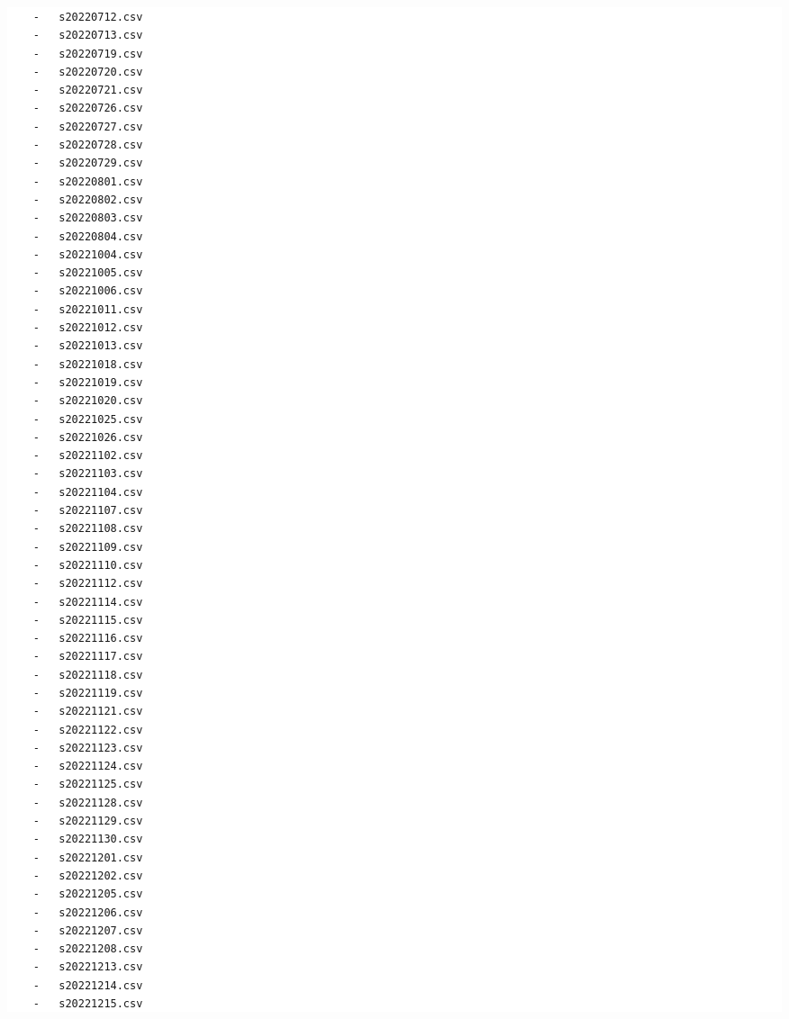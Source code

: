         -	s20220712.csv
        -	s20220713.csv
        -	s20220719.csv
        -	s20220720.csv
        -	s20220721.csv
        -	s20220726.csv
        -	s20220727.csv
        -	s20220728.csv
        -	s20220729.csv
        -	s20220801.csv
        -	s20220802.csv
        -	s20220803.csv
        -	s20220804.csv
        -	s20221004.csv
        -	s20221005.csv
        -	s20221006.csv
        -	s20221011.csv
        -	s20221012.csv
        -	s20221013.csv
        -	s20221018.csv
        -	s20221019.csv
        -	s20221020.csv
        -	s20221025.csv
        -	s20221026.csv
        -	s20221102.csv
        -	s20221103.csv
        -	s20221104.csv
        -	s20221107.csv
        -	s20221108.csv
        -	s20221109.csv
        -	s20221110.csv
        -	s20221112.csv
        -	s20221114.csv
        -	s20221115.csv
        -	s20221116.csv
        -	s20221117.csv
        -	s20221118.csv
        -	s20221119.csv
        -	s20221121.csv
        -	s20221122.csv
        -	s20221123.csv
        -	s20221124.csv
        -	s20221125.csv
        -	s20221128.csv
        -	s20221129.csv
        -	s20221130.csv
        -	s20221201.csv
        -	s20221202.csv
        -	s20221205.csv
        -	s20221206.csv
        -	s20221207.csv
        -	s20221208.csv
        -	s20221213.csv
        -	s20221214.csv
        -	s20221215.csv
